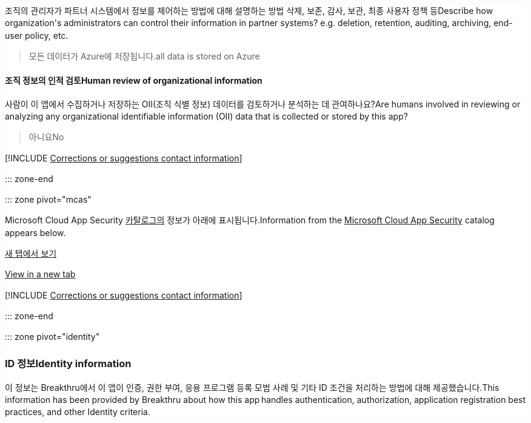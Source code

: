 <span data-ttu-id="8d7d5-145">조직의 관리자가 파트너 시스템에서 정보를 제어하는 방법에 대해 설명하는 방법 삭제, 보존, 감사, 보관, 최종 사용자 정책 등</span><span class="sxs-lookup"><span data-stu-id="8d7d5-145">Describe how organization's administrators can control their information in partner systems? e.g. deletion, retention, auditing, archiving, end-user policy, etc.</span></span>

><span data-ttu-id="8d7d5-146">모든 데이터가 Azure에 저장됩니다.</span><span class="sxs-lookup"><span data-stu-id="8d7d5-146">all data is stored on Azure</span></span>

#### <a name="human-review-of-organizational-information"></a><span data-ttu-id="8d7d5-147">조직 정보의 인적 검토</span><span class="sxs-lookup"><span data-stu-id="8d7d5-147">Human review of organizational information</span></span>

<span data-ttu-id="8d7d5-148">사람이 이 앱에서 수집하거나 저장하는 OII(조직 식별 정보) 데이터를 검토하거나 분석하는 데 관여하나요?</span><span class="sxs-lookup"><span data-stu-id="8d7d5-148">Are humans involved in reviewing or analyzing any organizational identifiable information (OII) data that is collected or stored by this app?</span></span>

><span data-ttu-id="8d7d5-149">아니요</span><span class="sxs-lookup"><span data-stu-id="8d7d5-149">No</span></span>

[!INCLUDE [Corrections or suggestions contact information](../includes/corrections-or-suggestions.md)]

::: zone-end

::: zone pivot="mcas"

<span data-ttu-id="8d7d5-150">Microsoft Cloud App Security [카탈로그의](https://www.microsoft.com/enterprise-mobility-security/cloud-app-security) 정보가 아래에 표시됩니다.</span><span class="sxs-lookup"><span data-stu-id="8d7d5-150">Information from the [Microsoft Cloud App Security](https://www.microsoft.com/enterprise-mobility-security/cloud-app-security) catalog appears below.</span></span>

<iframe height='1020' title='<span data-ttu-id="8d7d5-151">Microsoft Cloud App Security 정보</span><span class="sxs-lookup"><span data-stu-id="8d7d5-151">Microsoft Cloud App Security Information</span></span>' src='https://appmcasinfoprod.azurewebsites.net/#/dashboard/36418' frameborder='no' style='width: 100%;'></iframe><span data-ttu-id="8d7d5-152">

<a href="https://appmcasinfoprod.azurewebsites.net/#/dashboard/36418" target="_blank">새 탭에서 보기</a></span><span class="sxs-lookup"><span data-stu-id="8d7d5-152">

<a href="https://appmcasinfoprod.azurewebsites.net/#/dashboard/36418" target="_blank">View in a new tab</a></span></span>

[!INCLUDE [Corrections or suggestions contact information](../includes/corrections-or-suggestions.md)]

::: zone-end

::: zone pivot="identity"

### <a name="identity-information"></a><span data-ttu-id="8d7d5-153">ID 정보</span><span class="sxs-lookup"><span data-stu-id="8d7d5-153">Identity information</span></span>

<span data-ttu-id="8d7d5-154">이 정보는 Breakthru에서 이 앱이 인증, 권한 부여, 응용 프로그램 등록 모범 사례 및 기타 ID 조건을 처리하는 방법에 대해 제공했습니다.</span><span class="sxs-lookup"><span data-stu-id="8d7d5-154">This information has been provided by Breakthru about how this app handles authentication, authorization, application registration best practices, and other Identity criteria.</span></span>
